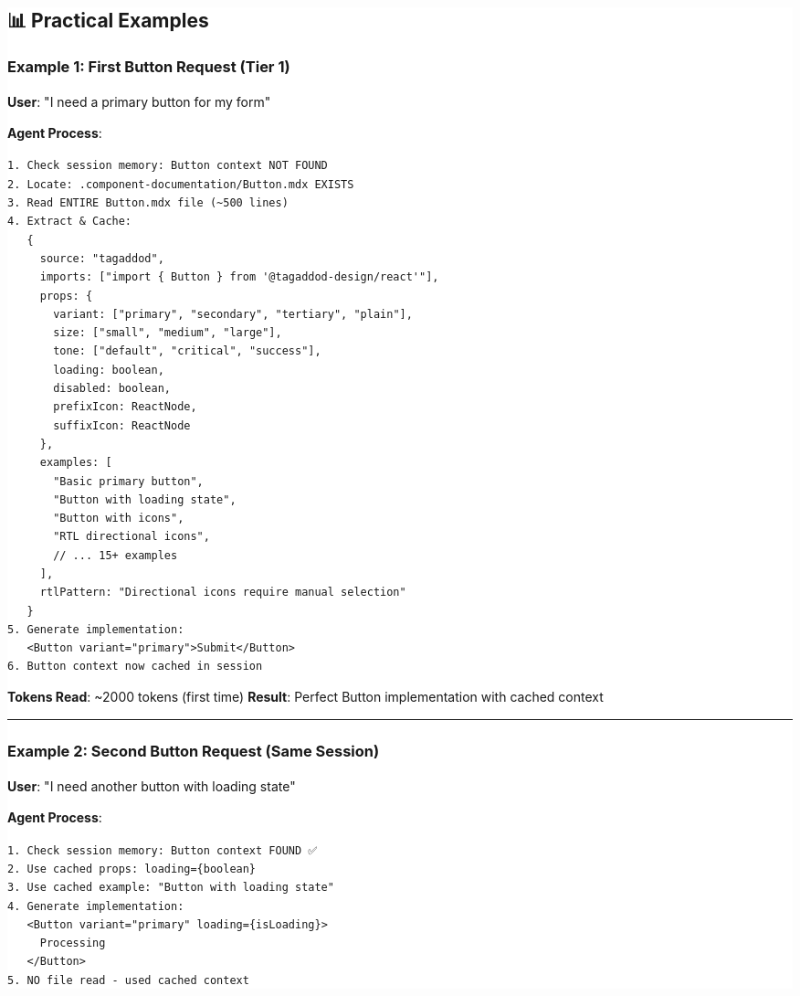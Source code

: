 
## 📊 Practical Examples

### Example 1: First Button Request (Tier 1)

**User**: "I need a primary button for my form"

**Agent Process**:

```
1. Check session memory: Button context NOT FOUND
2. Locate: .component-documentation/Button.mdx EXISTS
3. Read ENTIRE Button.mdx file (~500 lines)
4. Extract & Cache:
   {
     source: "tagaddod",
     imports: ["import { Button } from '@tagaddod-design/react'"],
     props: {
       variant: ["primary", "secondary", "tertiary", "plain"],
       size: ["small", "medium", "large"],
       tone: ["default", "critical", "success"],
       loading: boolean,
       disabled: boolean,
       prefixIcon: ReactNode,
       suffixIcon: ReactNode
     },
     examples: [
       "Basic primary button",
       "Button with loading state",
       "Button with icons",
       "RTL directional icons",
       // ... 15+ examples
     ],
     rtlPattern: "Directional icons require manual selection"
   }
5. Generate implementation:
   <Button variant="primary">Submit</Button>
6. Button context now cached in session
```

**Tokens Read**: ~2000 tokens (first time)
**Result**: Perfect Button implementation with cached context

---

### Example 2: Second Button Request (Same Session)

**User**: "I need another button with loading state"

**Agent Process**:

```
1. Check session memory: Button context FOUND ✅
2. Use cached props: loading={boolean}
3. Use cached example: "Button with loading state"
4. Generate implementation:
   <Button variant="primary" loading={isLoading}>
     Processing
   </Button>
5. NO file read - used cached context
```
